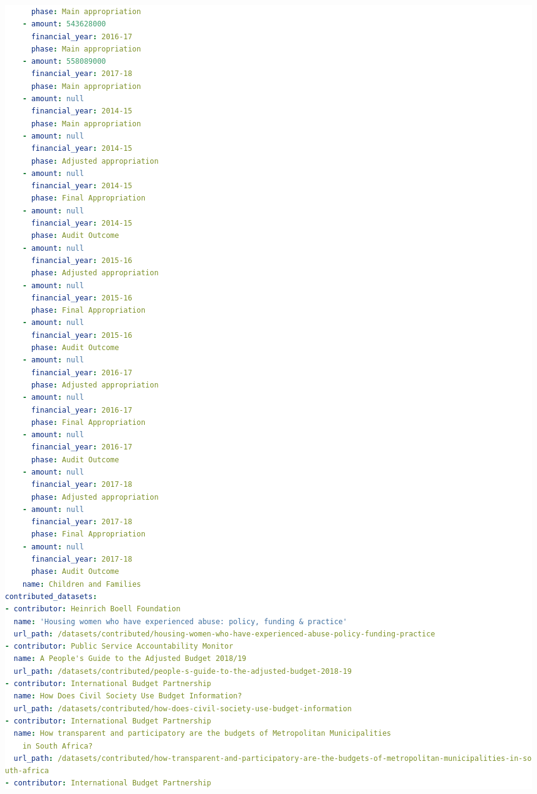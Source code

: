 ```yaml
      phase: Main appropriation
    - amount: 543628000
      financial_year: 2016-17
      phase: Main appropriation
    - amount: 558089000
      financial_year: 2017-18
      phase: Main appropriation
    - amount: null
      financial_year: 2014-15
      phase: Main appropriation
    - amount: null
      financial_year: 2014-15
      phase: Adjusted appropriation
    - amount: null
      financial_year: 2014-15
      phase: Final Appropriation
    - amount: null
      financial_year: 2014-15
      phase: Audit Outcome
    - amount: null
      financial_year: 2015-16
      phase: Adjusted appropriation
    - amount: null
      financial_year: 2015-16
      phase: Final Appropriation
    - amount: null
      financial_year: 2015-16
      phase: Audit Outcome
    - amount: null
      financial_year: 2016-17
      phase: Adjusted appropriation
    - amount: null
      financial_year: 2016-17
      phase: Final Appropriation
    - amount: null
      financial_year: 2016-17
      phase: Audit Outcome
    - amount: null
      financial_year: 2017-18
      phase: Adjusted appropriation
    - amount: null
      financial_year: 2017-18
      phase: Final Appropriation
    - amount: null
      financial_year: 2017-18
      phase: Audit Outcome
    name: Children and Families
contributed_datasets:
- contributor: Heinrich Boell Foundation
  name: 'Housing women who have experienced abuse: policy, funding & practice'
  url_path: /datasets/contributed/housing-women-who-have-experienced-abuse-policy-funding-practice
- contributor: Public Service Accountability Monitor
  name: A People's Guide to the Adjusted Budget 2018/19
  url_path: /datasets/contributed/people-s-guide-to-the-adjusted-budget-2018-19
- contributor: International Budget Partnership
  name: How Does Civil Society Use Budget Information?
  url_path: /datasets/contributed/how-does-civil-society-use-budget-information
- contributor: International Budget Partnership
  name: How transparent and participatory are the budgets of Metropolitan Municipalities
    in South Africa?
  url_path: /datasets/contributed/how-transparent-and-participatory-are-the-budgets-of-metropolitan-municipalities-in-south-africa
- contributor: International Budget Partnership
```